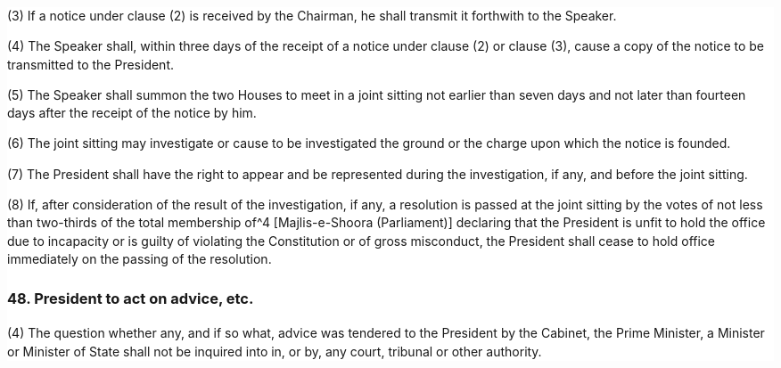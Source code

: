 (3) If a notice under clause (2) is received by the Chairman, he
shall transmit it forthwith to the Speaker.

(4) The Speaker shall, within three days of the receipt of a
notice under clause (2) or clause (3), cause a copy of the notice to be
transmitted to the President.

(5) The Speaker shall summon the two Houses to meet in a
joint sitting not earlier than seven days and not later than fourteen days
after the receipt of the notice by him.

(6) The joint sitting may investigate or cause to be investigated
the ground or the charge upon which the notice is founded.

(7) The President shall have the right to appear and be
represented during the investigation, if any, and before the joint sitting.

(8) If, after consideration of the result of the investigation, if
any, a resolution is passed at the joint sitting by the votes of not less than
two-thirds of the total membership of^4 [Majlis-e-Shoora (Parliament)]
declaring that the President is unfit to hold the office due to incapacity or
is guilty of violating the Constitution or of gross misconduct, the President
shall cease to hold office immediately on the passing of the resolution.

[^1]: Subs. by the Constitution (Eighteenth Amdt.) Act, 2010 (10 of 2010), s. 14, for “Article 46”.
[^2]: Ins. by the P.O. 14 of 1985, Art 2 and Sch.
[^3]: Subs. ibid., for "clauses (1) and (2)".
[^4]: See footnote 6 on page 3 supra.


### 48. President to act on advice, etc.

[^1]: [ 48. (1) In the exercise of his functions, the President shall act 2 [on
and] in accordance with the advice of the Cabinet^3 [or the Prime Minister]:
[^4]: [Provided that [^2]: [within fifteen days] the President may require the
Cabinet or, as the case may be, the Prime Minister to reconsider such
advice, either generally or otherwise, and the President shall^2 [, within ten
days,] act in accordance with the advice tendered after such
reconsideration.]
(2) Notwithstanding anything contained in clause (1), the
President shall act in his discretion in respect of any matter in respect of
which he is empowered by the Constitution to do so^5 [and the validity of
anything done by the President in his discretion shall not be called in
question on any ground whatsoever].
[^6]: * * * * * * *
(4) The question whether any, and if so what, advice was
tendered to the President by the Cabinet, the Prime Minister, a Minister or
Minister of State shall not be inquired into in, or by, any court, tribunal or
other authority.
[^7]: [(5) Where the President dissolves the National Assembly,
notwithstanding anything contained in clause (1), he shall,—
(a) appoint a date, not later than ninety days from the
date of the dissolution, for the holding of a general
election to the Assembly ; and
(b) appoint a care-taker Cabinet^8 [in accordance with the
provisions of Article 224 or, as the case may be,
Article 224A]]
[^7]: [(6) If at any time the Prime Minister considers it necessary to
hold a referendum on any matter of national importance, he may refer the
matter to a joint sitting of the Majlis-e-Shoora (Parliament) and if it is
approved in a joint sitting, the Prime Minister may cause such matter to
be referred to a referendum in the form of a question that is capable of
being answered by either “Yes” or “No”.]
[^1]: Subs. by P.O. No. 14 of 1985, Art. 2 and Sch., for "Article 48".
[^2]: Ins. by the Constitution (Eighteenth Amdt.) Act, 2010 (10 of 2010), s. 15.
[^3]: Subs. by the Constitution (Eighth Amdt.) Act, 1985 (18 of 1985), s. 2, for ",the Prime Minister, or a
appropriate Minister".
[^4]: Subs. ibid., for "the original proviso".
[^5]: Added ibid.,
[^6]: Clause (3) omitted, ibid.,
[^7]: Subs. by the Constitution (Eighteenth Amdt.) Act, 2010 (10 of 2010), s. 15, for “clauses (5) and (6)”.
[^8]: Added by the Constitution (Twentieth Amendment) Act, 2012 (V of 2012), s.2.


[^1]: 1. (1) Pakistan shall be Federal Republic to be known as the Islamic Republic of Pakistan, hereinafter referred to as Pakistan.
[^2]: [(2) The territories of Pakistan shall comprise—
[^6]: [(c) * * * * * *]
[^6]: [(c)] such States and territories as are or may be included in Pakistan, whether by accession or otherwise.
[^8]: [2A. The principles and provisions set out in the Objectives Resolution reproduced in the Annex are hereby made substantive part of the Constitution and shall have effect accordingly].
[^1]: The provisions of the Constitution except those of Articles 6, 8 to 28, (both inclusive), clauses 2 and (2a) of Article 101, Articles 199, 213 to 216 (both inclusive) and 270-A, brought into force with effect from 10th
[^5]: Subs. ibid., for “Sindh”.
[^6]: Amended by the Constitution (Twenty-fifth Amdt.) Act, 201 8 ( 37 of 201 8 ), s. 2. w.e.f. 31- 05 - 2018.
[^7]: Subs. by the Revival of the Constitution of 1973 Order, 1985 (P.O. No. 14 of 1985),
[^1]: Subs. by P. O. No. 14 of 1985, Art. 2 and Sch., for "basic".
[^2]: Subs. by the Constitution (Eighteenth Amdt.) Act. 2010 (10 of 2010), s.4 for “clause (1)”.
[^3]: Ins. Ibid.
[^1]: [(2A) An act of high treason mentioned in clause (1) or clause (2) shall not be validated by any court including the Supreme Court and a High Court.]
[^1]: New clause (2A) ins. ibid.
[^2]: See footnote 6 on page 3, supra.
[^2]: [(b) (^) any of the —
[^1]: See footnote 6 on page 3, supra
[^2]: Subs. by the Constitution (Fourth Amdt.) Act, 1975 (71 of 1975), s. 2, for "paragraph (b)", (w.e.f the 21st November, 1985), which was previously amended by Act 33 of 1974, s. 3, (w.e.f 4th May, 1974).
[^1]: Subs. by the Constitution (Fourth Amdt.) Act, 1975 (71 of I975), s. 2, for "the First Schedule, not being a law
[^1]: Subs. by the Constitution (Third Amdt.) Act, 1975 (22 of 1975), s. 2, for "one month" (w.e.,f. the 13th
[^1]: Added by the Constitution (Third Amdt.) Act, 1975 (22 of 1975), s. 2.
[^2]: New Article 10 A ins. by the Constitution (Eighteenth Amdt.) Act, 2010 (10 of 2010), s. 5.
[^1]: [17. (1) Every citizen shall have the right to form associations or
[^1]: Subs. by the Constitution (Eighteenth Amdt.) Act, 2010 (10 of 2010), s. 6.for “Article 17”.
[^2]: [19A. Every citizen shall have the right to have access to information in
[^1]: Subs. by the Constitution (Fourth Amdt.) Act, 1975 (71 of 1975), s. 4, for "defamation" (w.e.f the 21st
[^2]: [25A. The State shall provide free and compulsory education to all
[^1]: The word “alone” omitted by the Constitution (Eighteenth Amdt.) Act, 2010 (10 of 2010), s. 8.
[^2]: New Article 25A ins. ibid., s. 9.
[^3]: Subs. and shall be deemed always to have been so subs. by the Constitution (Sixteenth Amendment) Act,
[^2]: [each House of Majlis-e-Shoora (Parliament)] or, as the case may be, the
[^1]: New proviso ins. ibid.
[^2]: Subs. by the Constitution (Eighteenth Amdt.) Act, 2010 (10 of 2010), s. 11, for “the National Assembly”.
[^3]: Ins. ibid.
[^1]: Ins.by P.O. No. 14 of 1985, Art. 2 and Sch.,
[^1]: The word “and” omitted by the Constitution (Eighteenth Amdt.) Act, 2010 (10 of 2010), s. 12.
[^2]: Subs. ibid; for the full-stop.
[^1]: [(g) ensure that the shares of the Provinces in all Federal services,
[^1]: New paragraph (g) added ibid.
[^1]: [(3) The President [^2]: * * * shall be elected in accordance with the
[^3]: * * * * * * *
[^1]: Subs. by P. O. No. 14 of 1985, Art. 2 and Sch.. for "clause (3)".
[^2]: Certain words omitted by the Constitution (Eighteenth Amdt.) Act, 2010 (10 of 2010), s. 13.
[^3]: Clauses (7) to (9) Omitted by the Constitution (Eighteenth Amdt.) Act, 2010 (10 of 2010), s. 13.
[^1]: See footnote 6 on page 3, supra.
[^1]: [46. The Prime Minister shall keep the President informed on all
[^2]: [50. There shall be a Majlis-e-Shoora (Parliament) of Pakistan
[^3]: [51. (1) There shall be [^4]: [three hundred and thirty-six] seats for
[^1]: See footnote 6 on page 3 supra.
[^2]: Subs. by P.O. No. 14 of 1985, Art. 2 and Sch., for "Article 50".
[^3]: Subs. by the Constitution (Eighteenth Amdt.) Act, 2010 (10 of 2010), s. 16 for “Article 51” and shall be
[^1]: [(3) The seats in the National Assembly referred to in clause
[^2]: [(3A) Notwithstanding anything contained in clause (3) or any
[^1]: [( 5 ) 3 [**] The seats in the National Assembly shall be allocated to
[^1]: Subs. by the Constitution (Twenty-fifth Amdt.) Act, 2018 ( 37 of 2018 ) s. 3. w.e.f. 31- 05 - 2018.
[^2]: Ins. by the Constitution (Twenty-fifth Amdt.) Act, 2018 ( 37 of 2018 ) s. 3. w.e.f. 31 - 05 - 2018.
[^3]: Omitted by the Constitution (Twenty-fifth Amdt.) Act, 2018 ( 37 of 2018 ) s. 3. w.e.f. 31- 05 - 2018.
[^1]: 54. (1) The President may, from time to time, summon either
[^1]: Article 54, had, until the 31st day of December, 1973, effect as if the proviso to clause (2) thereof were
[^2]: [Explanation.– In this clause, "working days" includes any day on
[^4]: [(2) The President may send messages to either House, whether
[^1]: Subs. by the Constitution (Tenth Amdt.) Act, 1987 (1 of 1987). s. 2. for "sixty" which was previously
[^1]: [(3) At the commencement of the first session after each
[^3]: [58. (1) The President shall dissolve the National Assembly if so
[^1]: Subs. by the Constitution (Eighth Amdt.) Act, 1985, (18 of 1985), s. 4, for "clause (3)."
[^2]: See footnote 6 on page 3, supra.
[^3]: Subs. by the Constitution (Eighteenth Amdt.) Act, 2010 (10 of 2010), s. 17, for “Article 58”.
[^1]: [59. (1) The Senate shall consist of [^2]: [ninety-six] members, of
[^1]: Subs. ibid., s. 18, for “Article 59”.
[^2]: Subs. by the Constitution (Twenty-fifth Amdt.) Act, 2018 (37 of 2018) s. 4. w.e.f. 31- 05 - 2018.
[^3]: Omitted by the Constitution (Twenty-fifth Amdt.) Act, 2018 (37 of 2018) s. 4. w.e.f. 31- 05 - 2018.
[^4]: Omitted by the Constitution (Twenty-fifth Amdt.) Act, 2018 (37 of 2018) s. 3. w.e.f. 31- 05 - 2018.
[^1]: Ins. by the Constitution (Twenty-fifth Amdt.) Act, 2018 ( 37 of 2018 ) s. 4. w.e.f. 31- 05 - 2018.
[^6]: [62. (1) A person shall not be qualified to be elected or chosen as a
[^1]: Subs. by the Constitution (Eighth Amdt.) Act, 1985 (18 of 1985), s. 7, for “two”.
[^2]: Added by the Constitution (First Amdt.) Act, 1974 (33 of 1974), s. 5 (w.e.f. the 14th May, 1974).
[^3]: Subs. by the Constitution (Tenth Amdt.) Act, 1987 (1 of 1987), s. 3, which was previously amended by P. O. 4 No. 24 of 1985. Art. 2.^
[^5]: Subs. by the Constitution (Eighteenth Amdt.) Act, 2010 (10 of 2010), s. 19, for “ninety”.^
[^6]: See footnote 6 on page 3 supra.^
[^2]: [63. (1) A person shall be disqualified from being elected or chosen
[^1]: Omitted by the Constitution (Twenty-fifth Amdt.) Act, 2018 ( 37 of 2018 ) s. 5. w.e.f. 31- 05 - 2018.
[^2]: Subs. by the Constitution (Eighteenth Amdt.) Act, 2010 (10 of 2010), s. 21, for “Article 63”.
[^1]: [63A. (1) If a member of a Parliamentary Party composed of a single
[^1]: Subs. by the Constitution (Eighteenth Amdt.) Act, 2010 (10 of 2010), s.22, for “Article 63A”.
[^1]: *
[^2]: [Majlis-e-Shoora (Parliament)], there shall be freedom of speech in
[^2]: [Majlis-e-Shoora (Parliament)] and no member shall be liable to any
[^1]: For existing Article 63A see Addendum at p. 220.
[^2]: See footnote 6 on page 3, supra.
[^2]: [Majlis-e-Shoora (Parliament)], and the immunities and privileges of the
[^1]: [Majlis-e-Shoora (Parliament)] as they apply to members.
[^1]: See footnote 6 on page 3, supra.
[^2]: For the rules of Procedure and Conduct of business in the Senate. see Gaz. of Pak. 1973. Ext., Pt. II. pp.
[^2]: [70. (1) A Bill with respect to any matter in the Federal Legislative
[^1]: See footnote 6 on page 3, supra.
[^2]: Subs. by the Constitution (Eighteenth Amdt.) Act, 2010 (10 of 2010), s. 23, for “Article 70”.
[^3]: [(1A) The National Assembly shall, consider the
[^1]: For the Parliament (Joint Sitting), Rules 1973, see Gaz. of Pak. 1973, Ext. Pt. 11, pp. 1657-1672.
[^2]: Subs. by the Constitution (Eighteenth Amdt.) Act, 2010 (10 of 2010), s. 25, for “clause (1)”.
[^3]: New clause (1) ins., ibid.
[^1]: * * * * * * * *
[^1]: Existing clause (1A) stands omitted as consequence of the (Eighteenth Amdt.) Act, 2010 (10 of 2010), see
[^2]: [75. (1) When a Bill is presented to the President for assent, the
[^4]: [(2) When the President has returned a Bill to the Majlis-e-
[^1]: See footnote 6 on page 3. supra.
[^2]: Subs. by P. O. No. 14 of 1985, Art. 2 and Sch., for "Article 75".
[^3]: Subs. by the Constitution (Eighteenth Amdt.) Act, 2010 (10 of 2010), s. 26, for "thirty".
[^4]: Subs. ibid., for clause (2).
[^5]: Ins. ibid.
[^1]: See footnote 6 on page 3. supra.
[^1]: See footnote 6 on page 3, supra.
[^2]: Added by the Constitution (Nineteenth Amendment) Act, 2011 (1 of 2011) s. 2.
[^1]: [(b) the administrative expenses, including the remuneration
[^3]: [Majlis-e-Shoora (Parliament)] to be so charged.
[^1]: Substituted by the Constitution (Nineteenth Amendment) Act, 2011 (1 of 2011), s. 2.
[^2]: Substituted by the Constitution (Twenty-second Amendment) Act, 2016 (XXV of 2016), s 2.
[^3]: See footnote 6 on page 3, supra.
[^1]: See footnote 6 on page 3, supra.
[^2]: For the National Assembly Secretariat (Recruitment) Rules, 1973, see Gaz. of Pak.. 1973, Ext., Part-II. pp.
[^1]: For the National Assembly (Finance Committee) Rules, 1973, see Gaz. of Pak., 1973. Ext., Part II, pp. 2451-
[^2]: Ins. by the Constitution (Eighteenth Amdt.) Act, 2010 (10 of 2010), s. 27.
[^3]: See footnote 6 on page 3, supra.
[^4]: Subs. by the Constitution (Second Amdt.) Order, 1985 (P. O. No. 20 of 1985), Art. 2, for certain words.
[^5]: Subs. by the Constitution (Eighteenth Amdt.) Act, 2010 (10 of 2010), s. 27, for “four months”.
[^6]: Subs. ibid, for the semi-colon.
[^6]: [(3) without prejudice to the provisions of clause (2),—
[^1]: New Provisos ins. ibid.
[^2]: Subs. by P.O. 20 of 1985 Art. 3 for certain words.
[^3]: Subs. by the Constitution (Eighteenth Amdt.) Act, 2010 (10 of 2010), s. 27, for “four months”.
[^4]: Subs. by Act 10 of 2010, s. 27, for “;and”.
[^5]: New Provisos ins. ibid.
[^6]: Subs. by the Constitution (Eighteenth Amdt.) Act, 2010 (10 of 2010), s. 27, for “clause (93)”.
[^1]: [ [^2]: [90. —(1) Subject to the Constitution, the executive authority of the
[^3]: [91. (1) There shall be a Cabinet of Ministers, with the Prime
[^1]: Subs. by P. O. No. 14 of 1985, Art. 2 and Sch., for Articles "90, 91, 92, 93, 94, 95 and 96."
[^2]: Subs. ibid., s. 29, for “Article 91”.
[^3]: Subs. ibid., s. 29, for “Article 91”.
[^1]: Subs. by the Constitution (Eighteenth Amdt.) Act, 2010 (10 of 2010), s. 30, for “(7) and (8)”.